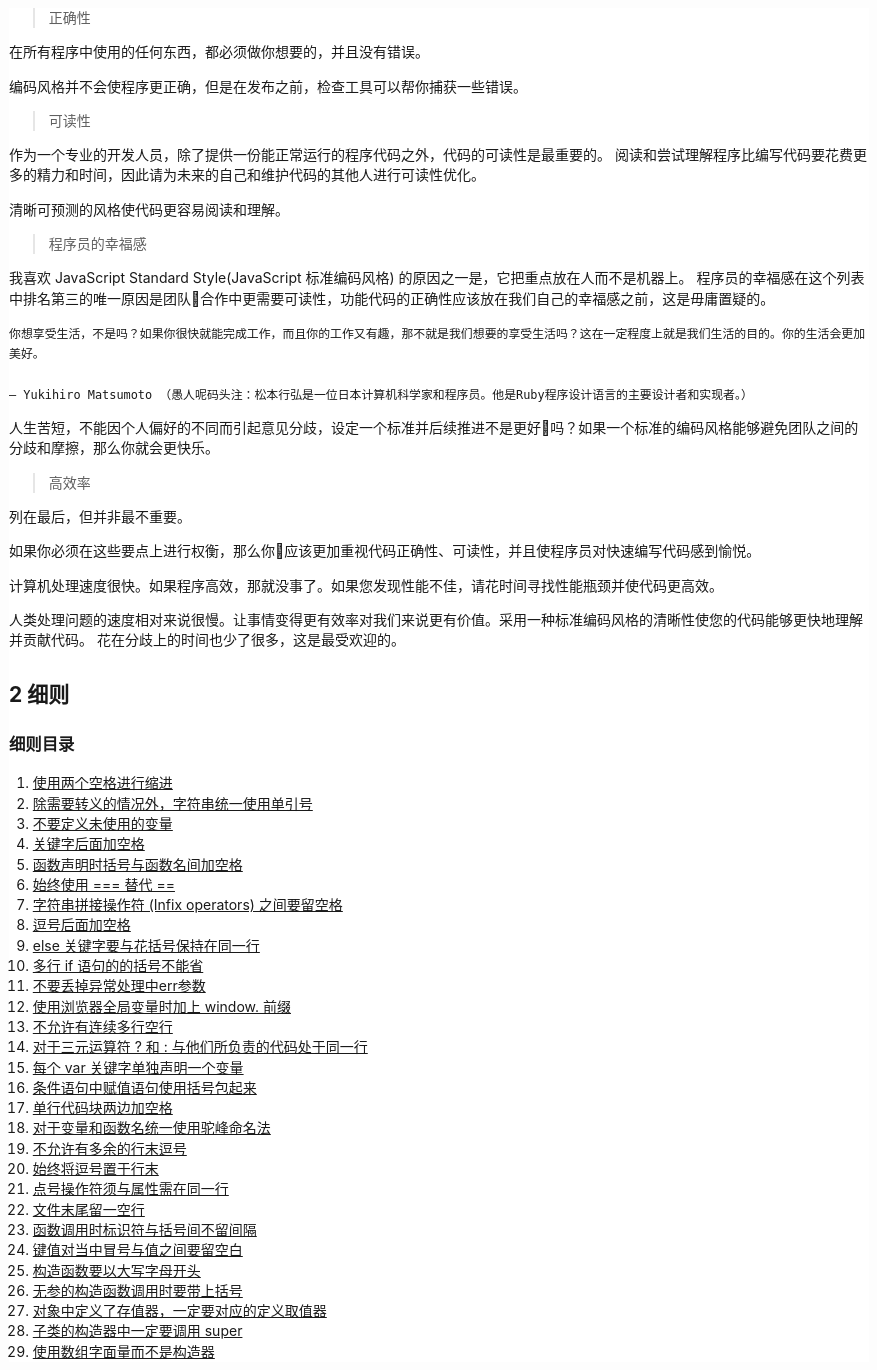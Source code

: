 > 正确性

在所有程序中使用的任何东西，都必须做你想要的，并且没有错误。

编码风格并不会使程序更正确，但是在发布之前，检查工具可以帮你捕获一些错误。

> 可读性

作为一个专业的开发人员，除了提供一份能正常运行的程序代码之外，代码的可读性是最重要的。
阅读和尝试理解程序比编写代码要花费更多的精力和时间，因此请为未来的自己和维护代码的其他人进行可读性优化。

清晰可预测的风格使代码更容易阅读和理解。

> 程序员的幸福感

我喜欢 JavaScript Standard Style(JavaScript 标准编码风格) 的原因之一是，它把重点放在人而不是机器上。
程序员的幸福感在这个列表中排名第三的唯一原因是团队合作中更需要可读性，功能代码的正确性应该放在我们自己的幸福感之前，这是毋庸置疑的。

```
你想享受生活，不是吗？如果你很快就能完成工作，而且你的工作又有趣，那不就是我们想要的享受生活吗？这在一定程度上就是我们生活的目的。你的生活会更加美好。

– Yukihiro Matsumoto （愚人呢码头注：松本行弘是一位日本计算机科学家和程序员。他是Ruby程序设计语言的主要设计者和实现者。）
```

人生苦短，不能因个人偏好的不同而引起意见分歧，设定一个标准并后续推进不是更好吗？如果一个标准的编码风格能够避免团队之间的分歧和摩擦，那么你就会更快乐。

> 高效率

列在最后，但并非最不重要。

如果你必须在这些要点上进行权衡，那么你应该更加重视代码正确性、可读性，并且使程序员对快速编写代码感到愉悦。

计算机处理速度很快。如果程序高效，那就没事了。如果您发现性能不佳，请花时间寻找性能瓶颈并使代码更高效。

人类处理问题的速度相对来说很慢。让事情变得更有效率对我们来说更有价值。采用一种标准编码风格的清晰性使您的代码能够更快地理解并贡献代码。
花在分歧上的时间也少了很多，这是最受欢迎的。

## 2 细则

### 细则目录

1. [使用两个空格进行缩进](#indent)
1. [除需要转义的情况外，字符串统一使用单引号](#quotes)
1. [不要定义未使用的变量](#no-unused-vars)
1. [关键字后面加空格](#keyword-spacing)
1. [函数声明时括号与函数名间加空格](#space-before-function-paren)
1. [始终使用 === 替代 ==](#eqeqeq)
1. [字符串拼接操作符 (Infix operators) 之间要留空格](#space-infix-ops)
1. [逗号后面加空格](#comma-spacing)
1. [else 关键字要与花括号保持在同一行](#brace-style)
1. [多行 if 语句的的括号不能省](#curly)
1. [不要丢掉异常处理中err参数](#handle-callback-err)
1. [使用浏览器全局变量时加上 window. 前缀](#no-undef)
1. [不允许有连续多行空行](#no-multiple-empty-lines)
1. [对于三元运算符 ? 和 : 与他们所负责的代码处于同一行](#operator-linebreak)
1. [每个 var 关键字单独声明一个变量](#one-var)
1. [条件语句中赋值语句使用括号包起来](#no-cond-assign)
1. [单行代码块两边加空格](#block-spacing)
1. [对于变量和函数名统一使用驼峰命名法](#camelcase)
1. [不允许有多余的行末逗号](#comma-dangle)
1. [始终将逗号置于行末](#comma-style)
1. [点号操作符须与属性需在同一行](#dot-location)
1. [文件末尾留一空行](#eol-last)
1. [函数调用时标识符与括号间不留间隔](#func-call-spacing)
1. [键值对当中冒号与值之间要留空白](#key-spacing)
1. [构造函数要以大写字母开头](#new-cap)
1. [无参的构造函数调用时要带上括号](#new-parens)
1. [对象中定义了存值器，一定要对应的定义取值器](#accessor-pairs)
1. [子类的构造器中一定要调用 super](#constructor-super)
1. [使用数组字面量而不是构造器](#no-array-constructor)